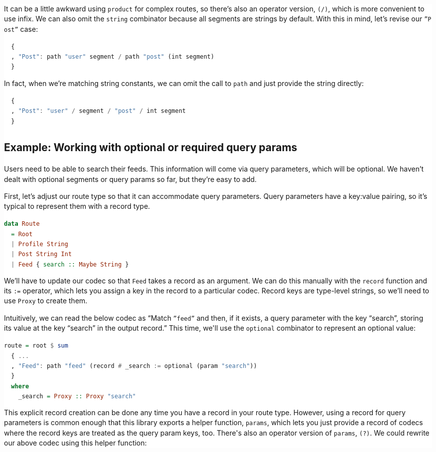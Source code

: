 It can be a little awkward using `product` for complex routes, so there’s also an operator version, `(/)`, which is more convenient to use infix. We can also omit the `string` combinator because all segments are strings by default. With this in mind, let’s revise our `”Post”` case:

```purescript
  {
  , "Post": path "user" segment / path "post" (int segment)
  }
```

In fact, when we’re matching string constants, we can omit the call to `path` and just provide the string directly:

```purescript
  {
  , "Post": "user" / segment / "post" / int segment
  }
```

## Example: Working with optional or required query params

Users need to be able to search their feeds. This information will come via query parameters, which will be optional. We haven’t dealt with optional segments or query params so far, but they’re easy to add.

First, let’s adjust our route type so that it can accommodate query parameters. Query parameters have a key:value pairing, so it’s typical to represent them with a record type.

```purescript
data Route
  = Root
  | Profile String
  | Post String Int
  | Feed { search :: Maybe String }
```

We’ll have to update our codec so that `Feed` takes a record as an argument. We can do this manually with the `record` function and its `:=` operator, which lets you assign a key in the record to a particular codec. Record keys are type-level strings, so we’ll need to use `Proxy` to create them.

Intuitively, we can read the below codec as “Match `”feed”` and then, if it exists, a query parameter with the key “search”, storing its value at the key “search” in the output record.” This time, we'll use the `optional` combinator to represent an optional value:

```purescript
route = root $ sum
  { ...
  , "Feed": path "feed" (record # _search := optional (param "search"))
  }
  where
    _search = Proxy :: Proxy "search"
```

This explicit record creation can be done any time you have a record in your route type. However, using a record for query parameters is common enough that this library exports a helper function, `params`, which lets you just provide a record of codecs where the record keys are treated as the query param keys, too. There's also an operator version of `params`, `(?)`. We could rewrite our above codec using this helper function:
